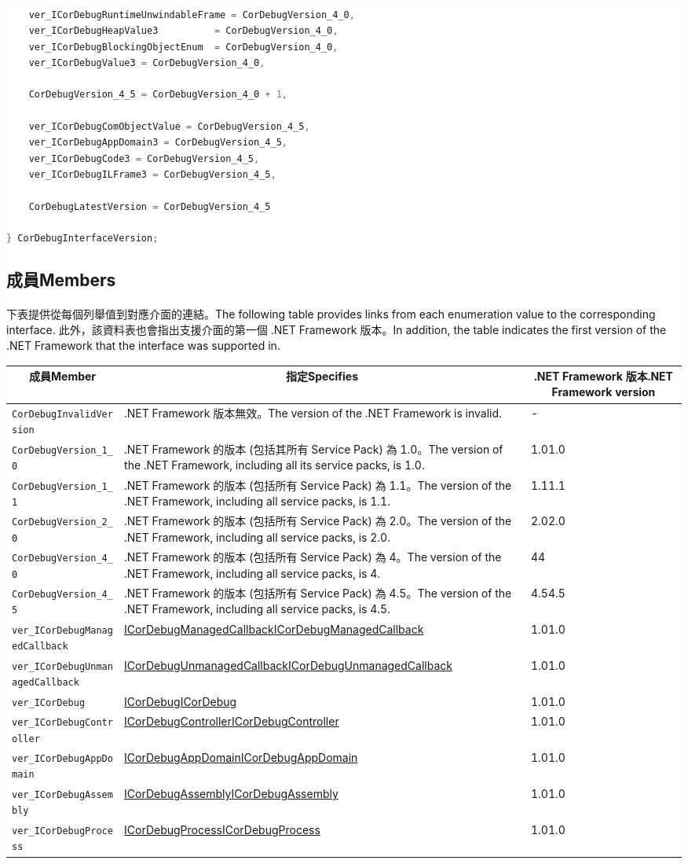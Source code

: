 ```cpp  
    ver_ICorDebugRuntimeUnwindableFrame = CorDebugVersion_4_0,  
    ver_ICorDebugHeapValue3          = CorDebugVersion_4_0,  
    ver_ICorDebugBlockingObjectEnum  = CorDebugVersion_4_0,  
    ver_ICorDebugValue3 = CorDebugVersion_4_0,  
  
    CorDebugVersion_4_5 = CorDebugVersion_4_0 + 1,  
  
    ver_ICorDebugComObjectValue = CorDebugVersion_4_5,  
    ver_ICorDebugAppDomain3 = CorDebugVersion_4_5,  
    ver_ICorDebugCode3 = CorDebugVersion_4_5,  
    ver_ICorDebugILFrame3 = CorDebugVersion_4_5,  
  
    CorDebugLatestVersion = CorDebugVersion_4_5  
  
} CorDebugInterfaceVersion;  
```  
  
## <a name="members"></a><span data-ttu-id="c63c7-105">成員</span><span class="sxs-lookup"><span data-stu-id="c63c7-105">Members</span></span>  

 <span data-ttu-id="c63c7-106">下表提供從每個列舉值到對應介面的連結。</span><span class="sxs-lookup"><span data-stu-id="c63c7-106">The following table provides links from each enumeration value to the corresponding interface.</span></span> <span data-ttu-id="c63c7-107">此外，該資料表也會指出支援介面的第一個 .NET Framework 版本。</span><span class="sxs-lookup"><span data-stu-id="c63c7-107">In addition, the table indicates the first version of the .NET Framework that the interface was supported in.</span></span>  
  
|<span data-ttu-id="c63c7-108">成員</span><span class="sxs-lookup"><span data-stu-id="c63c7-108">Member</span></span>|<span data-ttu-id="c63c7-109">指定</span><span class="sxs-lookup"><span data-stu-id="c63c7-109">Specifies</span></span>|<span data-ttu-id="c63c7-110">.NET Framework 版本</span><span class="sxs-lookup"><span data-stu-id="c63c7-110">.NET Framework version</span></span>|  
|------------|---------------|----------------------------|  
|`CorDebugInvalidVersion`|<span data-ttu-id="c63c7-111">.NET Framework 版本無效。</span><span class="sxs-lookup"><span data-stu-id="c63c7-111">The version of the .NET Framework is invalid.</span></span>|-|  
|`CorDebugVersion_1_0`|<span data-ttu-id="c63c7-112">.NET Framework 的版本 (包括其所有 Service Pack) 為 1.0。</span><span class="sxs-lookup"><span data-stu-id="c63c7-112">The version of the .NET Framework, including all its service packs, is 1.0.</span></span>|<span data-ttu-id="c63c7-113">1.0</span><span class="sxs-lookup"><span data-stu-id="c63c7-113">1.0</span></span>|  
|`CorDebugVersion_1_1`|<span data-ttu-id="c63c7-114">.NET Framework 的版本 (包括所有 Service Pack) 為 1.1。</span><span class="sxs-lookup"><span data-stu-id="c63c7-114">The version of the .NET Framework, including all service packs, is 1.1.</span></span>|<span data-ttu-id="c63c7-115">1.1</span><span class="sxs-lookup"><span data-stu-id="c63c7-115">1.1</span></span>|  
|`CorDebugVersion_2_0`|<span data-ttu-id="c63c7-116">.NET Framework 的版本 (包括所有 Service Pack) 為 2.0。</span><span class="sxs-lookup"><span data-stu-id="c63c7-116">The version of the .NET Framework, including all service packs, is 2.0.</span></span>|<span data-ttu-id="c63c7-117">2.0</span><span class="sxs-lookup"><span data-stu-id="c63c7-117">2.0</span></span>|  
|`CorDebugVersion_4_0`|<span data-ttu-id="c63c7-118">.NET Framework 的版本 (包括所有 Service Pack) 為 4。</span><span class="sxs-lookup"><span data-stu-id="c63c7-118">The version of the .NET Framework, including all service packs, is 4.</span></span>|<span data-ttu-id="c63c7-119">4</span><span class="sxs-lookup"><span data-stu-id="c63c7-119">4</span></span>|  
|`CorDebugVersion_4_5`|<span data-ttu-id="c63c7-120">.NET Framework 的版本 (包括所有 Service Pack) 為 4.5。</span><span class="sxs-lookup"><span data-stu-id="c63c7-120">The version of the .NET Framework, including all service packs, is 4.5.</span></span>|<span data-ttu-id="c63c7-121">4.5</span><span class="sxs-lookup"><span data-stu-id="c63c7-121">4.5</span></span>|  
|`ver_ICorDebugManagedCallback`|[<span data-ttu-id="c63c7-122">ICorDebugManagedCallback</span><span class="sxs-lookup"><span data-stu-id="c63c7-122">ICorDebugManagedCallback</span></span>](icordebugmanagedcallback-interface.md)|<span data-ttu-id="c63c7-123">1.0</span><span class="sxs-lookup"><span data-stu-id="c63c7-123">1.0</span></span>|  
|`ver_ICorDebugUnmanagedCallback`|[<span data-ttu-id="c63c7-124">ICorDebugUnmanagedCallback</span><span class="sxs-lookup"><span data-stu-id="c63c7-124">ICorDebugUnmanagedCallback</span></span>](icordebugunmanagedcallback-interface.md)|<span data-ttu-id="c63c7-125">1.0</span><span class="sxs-lookup"><span data-stu-id="c63c7-125">1.0</span></span>|  
|`ver_ICorDebug`|[<span data-ttu-id="c63c7-126">ICorDebug</span><span class="sxs-lookup"><span data-stu-id="c63c7-126">ICorDebug</span></span>](icordebug-interface.md)|<span data-ttu-id="c63c7-127">1.0</span><span class="sxs-lookup"><span data-stu-id="c63c7-127">1.0</span></span>|  
|`ver_ICorDebugController`|[<span data-ttu-id="c63c7-128">ICorDebugController</span><span class="sxs-lookup"><span data-stu-id="c63c7-128">ICorDebugController</span></span>](icordebugcontroller-interface.md)|<span data-ttu-id="c63c7-129">1.0</span><span class="sxs-lookup"><span data-stu-id="c63c7-129">1.0</span></span>|  
|`ver_ICorDebugAppDomain`|[<span data-ttu-id="c63c7-130">ICorDebugAppDomain</span><span class="sxs-lookup"><span data-stu-id="c63c7-130">ICorDebugAppDomain</span></span>](icordebugappdomain-interface.md)|<span data-ttu-id="c63c7-131">1.0</span><span class="sxs-lookup"><span data-stu-id="c63c7-131">1.0</span></span>|  
|`ver_ICorDebugAssembly`|[<span data-ttu-id="c63c7-132">ICorDebugAssembly</span><span class="sxs-lookup"><span data-stu-id="c63c7-132">ICorDebugAssembly</span></span>](icordebugassembly-interface.md)|<span data-ttu-id="c63c7-133">1.0</span><span class="sxs-lookup"><span data-stu-id="c63c7-133">1.0</span></span>|  
|`ver_ICorDebugProcess`|[<span data-ttu-id="c63c7-134">ICorDebugProcess</span><span class="sxs-lookup"><span data-stu-id="c63c7-134">ICorDebugProcess</span></span>](icordebugprocess-interface.md)|<span data-ttu-id="c63c7-135">1.0</span><span class="sxs-lookup"><span data-stu-id="c63c7-135">1.0</span></span>|  